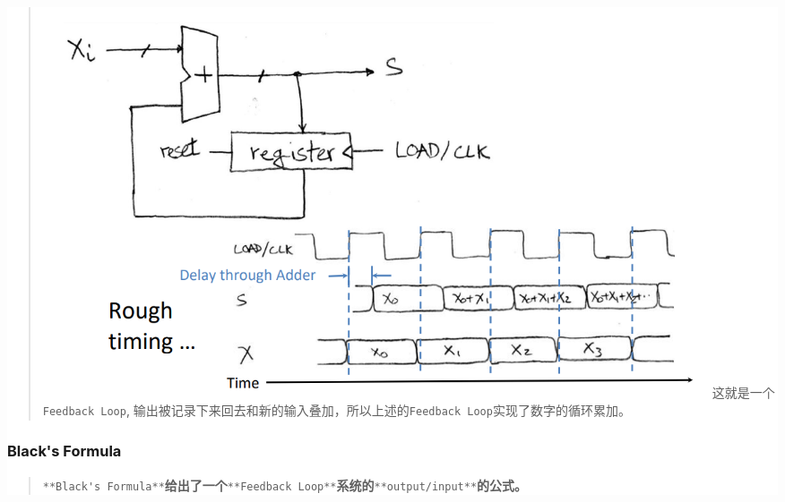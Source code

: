 > ![image.png](./3.10_Transfer_Functions.assets/20230302_1448399752.png)
> 这就是一个`Feedback Loop`, 输出被记录下来回去和新的输入叠加，所以上述的`Feedback Loop`实现了数字的循环累加。


### Black's Formula
> `**Black's Formula**`**给出了一个**`**Feedback Loop**`**系统的**`**output/input**`**的公式。**
